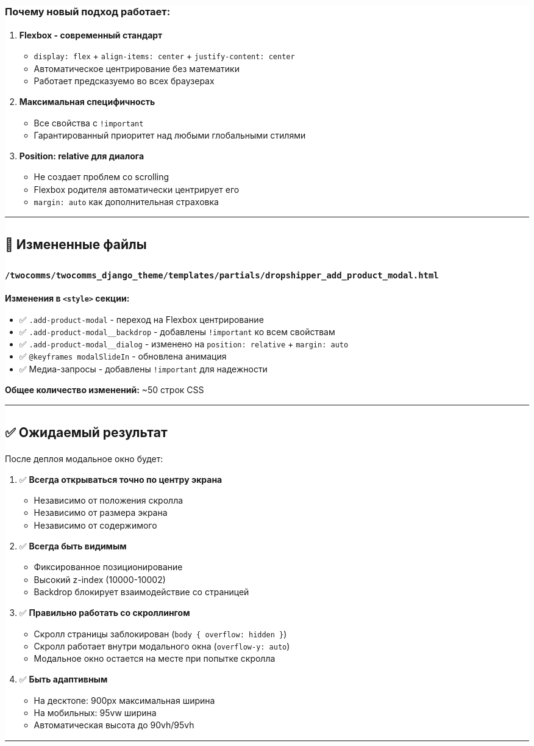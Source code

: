 ### Почему новый подход работает:

1. **Flexbox - современный стандарт**
   - `display: flex` + `align-items: center` + `justify-content: center`
   - Автоматическое центрирование без математики
   - Работает предсказуемо во всех браузерах

2. **Максимальная специфичность**
   - Все свойства с `!important`
   - Гарантированный приоритет над любыми глобальными стилями

3. **Position: relative для диалога**
   - Не создает проблем со scrolling
   - Flexbox родителя автоматически центрирует его
   - `margin: auto` как дополнительная страховка

---

## 🚀 Измененные файлы

### `/twocomms/twocomms_django_theme/templates/partials/dropshipper_add_product_modal.html`

**Изменения в `<style>` секции:**
- ✅ `.add-product-modal` - переход на Flexbox центрирование
- ✅ `.add-product-modal__backdrop` - добавлены `!important` ко всем свойствам
- ✅ `.add-product-modal__dialog` - изменено на `position: relative` + `margin: auto`
- ✅ `@keyframes modalSlideIn` - обновлена анимация
- ✅ Медиа-запросы - добавлены `!important` для надежности

**Общее количество изменений:** ~50 строк CSS

---

## ✅ Ожидаемый результат

После деплоя модальное окно будет:

1. ✅ **Всегда открываться точно по центру экрана**
   - Независимо от положения скролла
   - Независимо от размера экрана
   - Независимо от содержимого

2. ✅ **Всегда быть видимым**
   - Фиксированное позиционирование
   - Высокий z-index (10000-10002)
   - Backdrop блокирует взаимодействие со страницей

3. ✅ **Правильно работать со скроллингом**
   - Скролл страницы заблокирован (`body { overflow: hidden }`)
   - Скролл работает внутри модального окна (`overflow-y: auto`)
   - Модальное окно остается на месте при попытке скролла

4. ✅ **Быть адаптивным**
   - На десктопе: 900px максимальная ширина
   - На мобильных: 95vw ширина
   - Автоматическая высота до 90vh/95vh

---